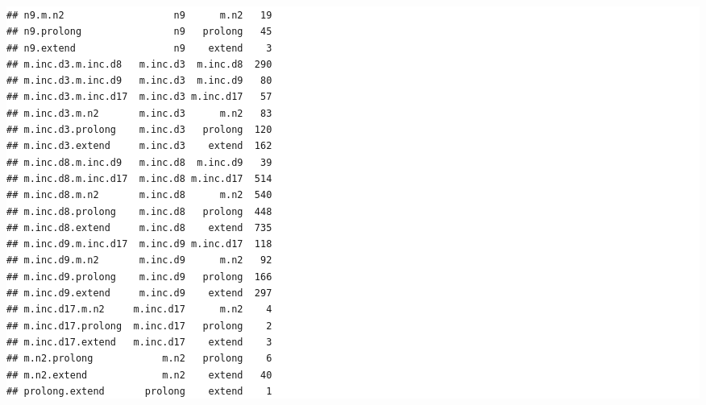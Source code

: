     ## n9.m.n2                   n9      m.n2   19
    ## n9.prolong                n9   prolong   45
    ## n9.extend                 n9    extend    3
    ## m.inc.d3.m.inc.d8   m.inc.d3  m.inc.d8  290
    ## m.inc.d3.m.inc.d9   m.inc.d3  m.inc.d9   80
    ## m.inc.d3.m.inc.d17  m.inc.d3 m.inc.d17   57
    ## m.inc.d3.m.n2       m.inc.d3      m.n2   83
    ## m.inc.d3.prolong    m.inc.d3   prolong  120
    ## m.inc.d3.extend     m.inc.d3    extend  162
    ## m.inc.d8.m.inc.d9   m.inc.d8  m.inc.d9   39
    ## m.inc.d8.m.inc.d17  m.inc.d8 m.inc.d17  514
    ## m.inc.d8.m.n2       m.inc.d8      m.n2  540
    ## m.inc.d8.prolong    m.inc.d8   prolong  448
    ## m.inc.d8.extend     m.inc.d8    extend  735
    ## m.inc.d9.m.inc.d17  m.inc.d9 m.inc.d17  118
    ## m.inc.d9.m.n2       m.inc.d9      m.n2   92
    ## m.inc.d9.prolong    m.inc.d9   prolong  166
    ## m.inc.d9.extend     m.inc.d9    extend  297
    ## m.inc.d17.m.n2     m.inc.d17      m.n2    4
    ## m.inc.d17.prolong  m.inc.d17   prolong    2
    ## m.inc.d17.extend   m.inc.d17    extend    3
    ## m.n2.prolong            m.n2   prolong    6
    ## m.n2.extend             m.n2    extend   40
    ## prolong.extend       prolong    extend    1
